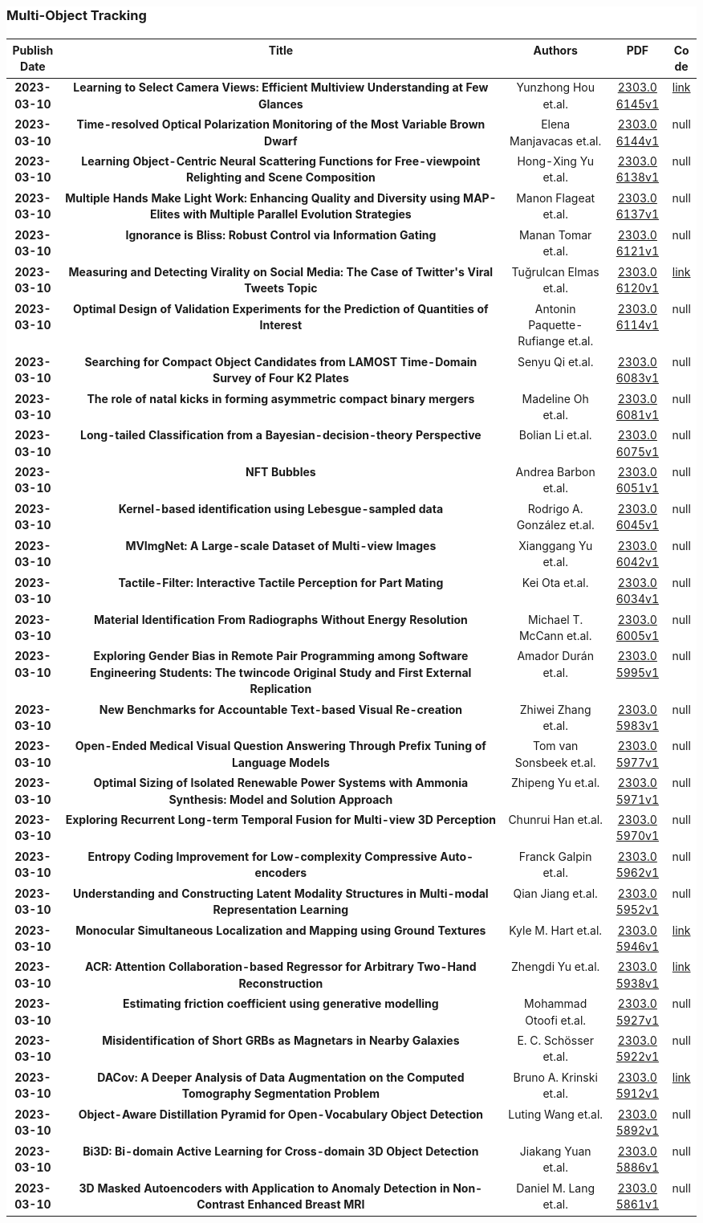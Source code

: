 ### Multi-Object Tracking
|Publish Date|Title|Authors|PDF|Code|
| :---: | :---: | :---: | :---: | :---: |
|**2023-03-10**|**Learning to Select Camera Views: Efficient Multiview Understanding at Few Glances**|Yunzhong Hou et.al.|[2303.06145v1](http://arxiv.org/abs/2303.06145v1)|[link](https://github.com/hou-yz/mvselect)|
|**2023-03-10**|**Time-resolved Optical Polarization Monitoring of the Most Variable Brown Dwarf**|Elena Manjavacas et.al.|[2303.06144v1](http://arxiv.org/abs/2303.06144v1)|null|
|**2023-03-10**|**Learning Object-Centric Neural Scattering Functions for Free-viewpoint Relighting and Scene Composition**|Hong-Xing Yu et.al.|[2303.06138v1](http://arxiv.org/abs/2303.06138v1)|null|
|**2023-03-10**|**Multiple Hands Make Light Work: Enhancing Quality and Diversity using MAP-Elites with Multiple Parallel Evolution Strategies**|Manon Flageat et.al.|[2303.06137v1](http://arxiv.org/abs/2303.06137v1)|null|
|**2023-03-10**|**Ignorance is Bliss: Robust Control via Information Gating**|Manan Tomar et.al.|[2303.06121v1](http://arxiv.org/abs/2303.06121v1)|null|
|**2023-03-10**|**Measuring and Detecting Virality on Social Media: The Case of Twitter's Viral Tweets Topic**|Tuğrulcan Elmas et.al.|[2303.06120v1](http://arxiv.org/abs/2303.06120v1)|[link](https://github.com/tugrulz/viraltweets)|
|**2023-03-10**|**Optimal Design of Validation Experiments for the Prediction of Quantities of Interest**|Antonin Paquette-Rufiange et.al.|[2303.06114v1](http://arxiv.org/abs/2303.06114v1)|null|
|**2023-03-10**|**Searching for Compact Object Candidates from LAMOST Time-Domain Survey of Four K2 Plates**|Senyu Qi et.al.|[2303.06083v1](http://arxiv.org/abs/2303.06083v1)|null|
|**2023-03-10**|**The role of natal kicks in forming asymmetric compact binary mergers**|Madeline Oh et.al.|[2303.06081v1](http://arxiv.org/abs/2303.06081v1)|null|
|**2023-03-10**|**Long-tailed Classification from a Bayesian-decision-theory Perspective**|Bolian Li et.al.|[2303.06075v1](http://arxiv.org/abs/2303.06075v1)|null|
|**2023-03-10**|**NFT Bubbles**|Andrea Barbon et.al.|[2303.06051v1](http://arxiv.org/abs/2303.06051v1)|null|
|**2023-03-10**|**Kernel-based identification using Lebesgue-sampled data**|Rodrigo A. González et.al.|[2303.06045v1](http://arxiv.org/abs/2303.06045v1)|null|
|**2023-03-10**|**MVImgNet: A Large-scale Dataset of Multi-view Images**|Xianggang Yu et.al.|[2303.06042v1](http://arxiv.org/abs/2303.06042v1)|null|
|**2023-03-10**|**Tactile-Filter: Interactive Tactile Perception for Part Mating**|Kei Ota et.al.|[2303.06034v1](http://arxiv.org/abs/2303.06034v1)|null|
|**2023-03-10**|**Material Identification From Radiographs Without Energy Resolution**|Michael T. McCann et.al.|[2303.06005v1](http://arxiv.org/abs/2303.06005v1)|null|
|**2023-03-10**|**Exploring Gender Bias in Remote Pair Programming among Software Engineering Students: The twincode Original Study and First External Replication**|Amador Durán et.al.|[2303.05995v1](http://arxiv.org/abs/2303.05995v1)|null|
|**2023-03-10**|**New Benchmarks for Accountable Text-based Visual Re-creation**|Zhiwei Zhang et.al.|[2303.05983v1](http://arxiv.org/abs/2303.05983v1)|null|
|**2023-03-10**|**Open-Ended Medical Visual Question Answering Through Prefix Tuning of Language Models**|Tom van Sonsbeek et.al.|[2303.05977v1](http://arxiv.org/abs/2303.05977v1)|null|
|**2023-03-10**|**Optimal Sizing of Isolated Renewable Power Systems with Ammonia Synthesis: Model and Solution Approach**|Zhipeng Yu et.al.|[2303.05971v1](http://arxiv.org/abs/2303.05971v1)|null|
|**2023-03-10**|**Exploring Recurrent Long-term Temporal Fusion for Multi-view 3D Perception**|Chunrui Han et.al.|[2303.05970v1](http://arxiv.org/abs/2303.05970v1)|null|
|**2023-03-10**|**Entropy Coding Improvement for Low-complexity Compressive Auto-encoders**|Franck Galpin et.al.|[2303.05962v1](http://arxiv.org/abs/2303.05962v1)|null|
|**2023-03-10**|**Understanding and Constructing Latent Modality Structures in Multi-modal Representation Learning**|Qian Jiang et.al.|[2303.05952v1](http://arxiv.org/abs/2303.05952v1)|null|
|**2023-03-10**|**Monocular Simultaneous Localization and Mapping using Ground Textures**|Kyle M. Hart et.al.|[2303.05946v1](http://arxiv.org/abs/2303.05946v1)|[link](https://github.com/navy-rise-lab/ground-texture-slam)|
|**2023-03-10**|**ACR: Attention Collaboration-based Regressor for Arbitrary Two-Hand Reconstruction**|Zhengdi Yu et.al.|[2303.05938v1](http://arxiv.org/abs/2303.05938v1)|[link](https://github.com/zhengdiyu/arbitrary-hands-3d-reconstruction)|
|**2023-03-10**|**Estimating friction coefficient using generative modelling**|Mohammad Otoofi et.al.|[2303.05927v1](http://arxiv.org/abs/2303.05927v1)|null|
|**2023-03-10**|**Misidentification of Short GRBs as Magnetars in Nearby Galaxies**|E. C. Schösser et.al.|[2303.05922v1](http://arxiv.org/abs/2303.05922v1)|null|
|**2023-03-10**|**DACov: A Deeper Analysis of Data Augmentation on the Computed Tomography Segmentation Problem**|Bruno A. Krinski et.al.|[2303.05912v1](http://arxiv.org/abs/2303.05912v1)|[link](https://github.com/vri-ufpr/dacov2022)|
|**2023-03-10**|**Object-Aware Distillation Pyramid for Open-Vocabulary Object Detection**|Luting Wang et.al.|[2303.05892v1](http://arxiv.org/abs/2303.05892v1)|null|
|**2023-03-10**|**Bi3D: Bi-domain Active Learning for Cross-domain 3D Object Detection**|Jiakang Yuan et.al.|[2303.05886v1](http://arxiv.org/abs/2303.05886v1)|null|
|**2023-03-10**|**3D Masked Autoencoders with Application to Anomaly Detection in Non-Contrast Enhanced Breast MRI**|Daniel M. Lang et.al.|[2303.05861v1](http://arxiv.org/abs/2303.05861v1)|null|
